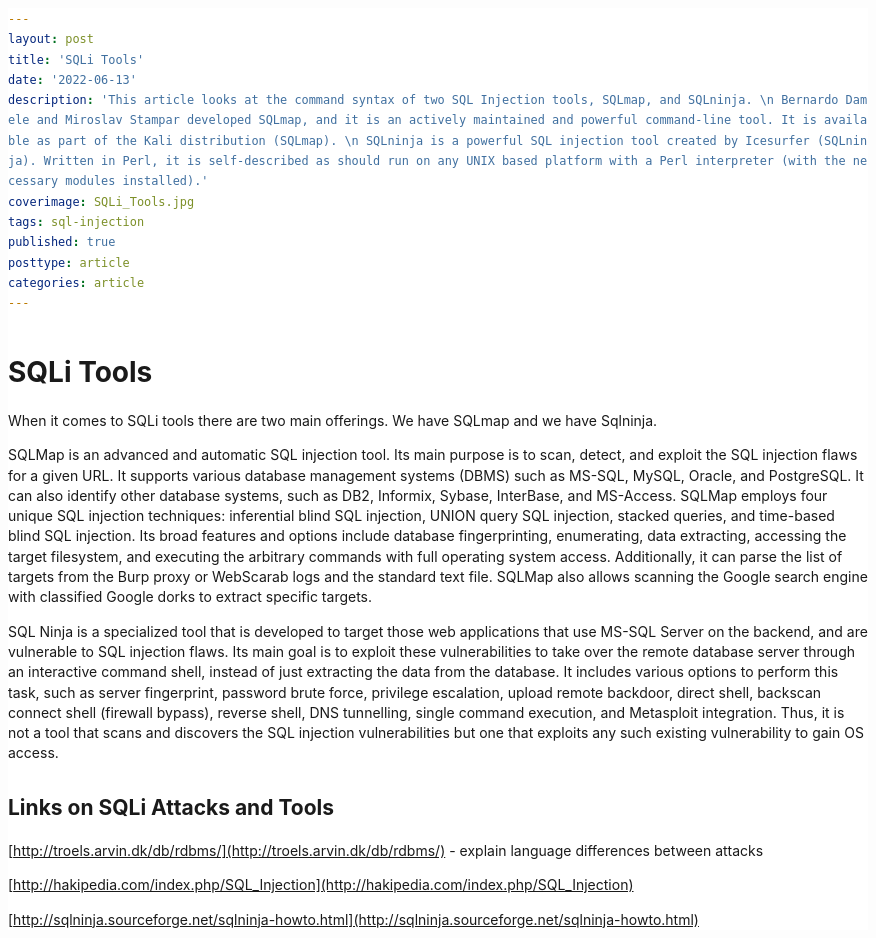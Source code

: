 ```yaml
---
layout: post
title: 'SQLi Tools'
date: '2022-06-13'
description: 'This article looks at the command syntax of two SQL Injection tools, SQLmap, and SQLninja. \n Bernardo Damele and Miroslav Stampar developed SQLmap, and it is an actively maintained and powerful command-line tool. It is available as part of the Kali distribution (SQLmap). \n SQLninja is a powerful SQL injection tool created by Icesurfer (SQLninja). Written in Perl, it is self-described as should run on any UNIX based platform with a Perl interpreter (with the necessary modules installed).'
coverimage: SQLi_Tools.jpg
tags: sql-injection
published: true
posttype: article
categories: article
---
```


# SQLi Tools

When it comes to SQLi tools there are two main offerings. We have SQLmap and we have Sqlninja.

SQLMap is an advanced and automatic SQL injection tool. Its main purpose is to scan, detect, and exploit the SQL injection flaws for a given URL. It supports various database management systems (DBMS) such as MS-SQL, MySQL, Oracle, and PostgreSQL. It can also identify other database systems, such as DB2, Informix, Sybase, InterBase, and MS-Access. SQLMap employs four unique SQL injection techniques: inferential blind SQL injection, UNION query SQL injection, stacked queries, and time-based blind SQL injection. Its broad features and options include database fingerprinting, enumerating, data extracting, accessing the target filesystem, and executing the arbitrary commands with full operating system access. Additionally, it can parse the list of targets from the Burp proxy or WebScarab logs and the standard text file. SQLMap also allows scanning the Google search engine with classified Google dorks to extract specific targets.

SQL Ninja is a specialized tool that is developed to target those web applications that use MS-SQL Server on the backend, and are vulnerable to SQL injection flaws. Its main goal is to exploit these vulnerabilities to take over the remote database server through an interactive command shell, instead of just extracting the data from the database. It includes various options to perform this task, such as server fingerprint, password brute force, privilege escalation, upload remote backdoor, direct shell, backscan connect shell (firewall bypass), reverse shell, DNS tunnelling, single command execution, and Metasploit integration. Thus, it is not a tool that scans and discovers the SQL injection vulnerabilities but one that exploits any such existing vulnerability to gain OS access.

## Links on SQLi Attacks and Tools

[http://troels.arvin.dk/db/rdbms/](http://troels.arvin.dk/db/rdbms/) - explain language differences between attacks 

[http://hakipedia.com/index.php/SQL_Injection](http://hakipedia.com/index.php/SQL_Injection) 

[http://sqlninja.sourceforge.net/sqlninja-howto.html](http://sqlninja.sourceforge.net/sqlninja-howto.html) 
